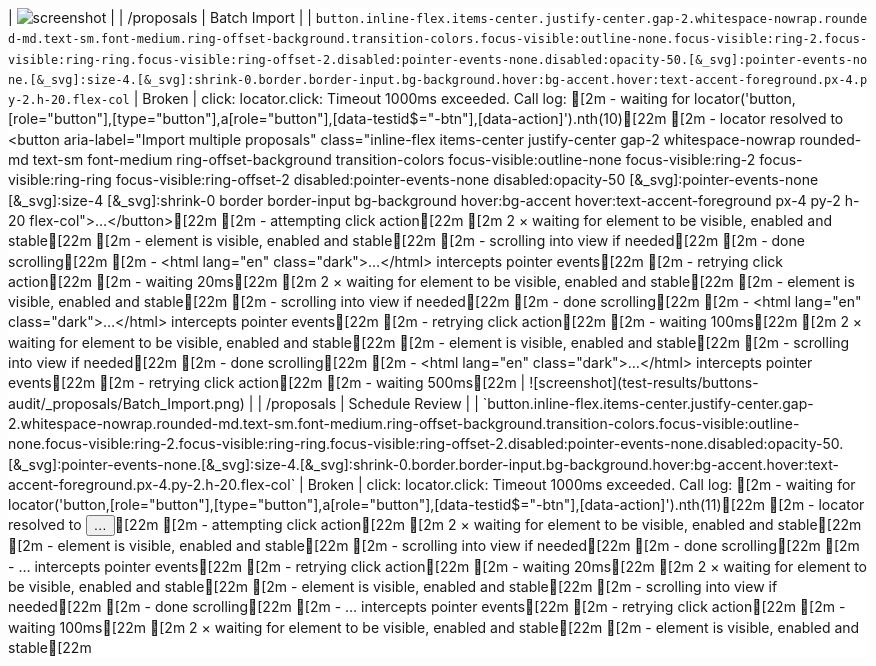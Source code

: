  | ![screenshot](test-results/buttons-audit/_proposals/Create_Proposal.png) |
| /proposals | Batch Import |  | `button.inline-flex.items-center.justify-center.gap-2.whitespace-nowrap.rounded-md.text-sm.font-medium.ring-offset-background.transition-colors.focus-visible:outline-none.focus-visible:ring-2.focus-visible:ring-ring.focus-visible:ring-offset-2.disabled:pointer-events-none.disabled:opacity-50.[&_svg]:pointer-events-none.[&_svg]:size-4.[&_svg]:shrink-0.border.border-input.bg-background.hover:bg-accent.hover:text-accent-foreground.px-4.py-2.h-20.flex-col` | Broken | click: locator.click: Timeout 1000ms exceeded.
Call log:
[2m  - waiting for locator('button,[role="button"],[type="button"],a[role="button"],[data-testid$="-btn"],[data-action]').nth(10)[22m
[2m    - locator resolved to <button aria-label="Import multiple proposals" class="inline-flex items-center justify-center gap-2 whitespace-nowrap rounded-md text-sm font-medium ring-offset-background transition-colors focus-visible:outline-none focus-visible:ring-2 focus-visible:ring-ring focus-visible:ring-offset-2 disabled:pointer-events-none disabled:opacity-50 [&_svg]:pointer-events-none [&_svg]:size-4 [&_svg]:shrink-0 border border-input bg-background hover:bg-accent hover:text-accent-foreground px-4 py-2 h-20 flex-col">…</button>[22m
[2m  - attempting click action[22m
[2m    2 × waiting for element to be visible, enabled and stable[22m
[2m      - element is visible, enabled and stable[22m
[2m      - scrolling into view if needed[22m
[2m      - done scrolling[22m
[2m      - <html lang="en" class="dark">…</html> intercepts pointer events[22m
[2m    - retrying click action[22m
[2m    - waiting 20ms[22m
[2m    2 × waiting for element to be visible, enabled and stable[22m
[2m      - element is visible, enabled and stable[22m
[2m      - scrolling into view if needed[22m
[2m      - done scrolling[22m
[2m      - <html lang="en" class="dark">…</html> intercepts pointer events[22m
[2m    - retrying click action[22m
[2m      - waiting 100ms[22m
[2m    2 × waiting for element to be visible, enabled and stable[22m
[2m      - element is visible, enabled and stable[22m
[2m      - scrolling into view if needed[22m
[2m      - done scrolling[22m
[2m      - <html lang="en" class="dark">…</html> intercepts pointer events[22m
[2m    - retrying click action[22m
[2m      - waiting 500ms[22m
 | ![screenshot](test-results/buttons-audit/_proposals/Batch_Import.png) |
| /proposals | Schedule Review |  | `button.inline-flex.items-center.justify-center.gap-2.whitespace-nowrap.rounded-md.text-sm.font-medium.ring-offset-background.transition-colors.focus-visible:outline-none.focus-visible:ring-2.focus-visible:ring-ring.focus-visible:ring-offset-2.disabled:pointer-events-none.disabled:opacity-50.[&_svg]:pointer-events-none.[&_svg]:size-4.[&_svg]:shrink-0.border.border-input.bg-background.hover:bg-accent.hover:text-accent-foreground.px-4.py-2.h-20.flex-col` | Broken | click: locator.click: Timeout 1000ms exceeded.
Call log:
[2m  - waiting for locator('button,[role="button"],[type="button"],a[role="button"],[data-testid$="-btn"],[data-action]').nth(11)[22m
[2m    - locator resolved to <button aria-label="Schedule proposal review" class="inline-flex items-center justify-center gap-2 whitespace-nowrap rounded-md text-sm font-medium ring-offset-background transition-colors focus-visible:outline-none focus-visible:ring-2 focus-visible:ring-ring focus-visible:ring-offset-2 disabled:pointer-events-none disabled:opacity-50 [&_svg]:pointer-events-none [&_svg]:size-4 [&_svg]:shrink-0 border border-input bg-background hover:bg-accent hover:text-accent-foreground px-4 py-2 h-20 flex-col">…</button>[22m
[2m  - attempting click action[22m
[2m    2 × waiting for element to be visible, enabled and stable[22m
[2m      - element is visible, enabled and stable[22m
[2m      - scrolling into view if needed[22m
[2m      - done scrolling[22m
[2m      - <html lang="en" class="dark">…</html> intercepts pointer events[22m
[2m    - retrying click action[22m
[2m    - waiting 20ms[22m
[2m    2 × waiting for element to be visible, enabled and stable[22m
[2m      - element is visible, enabled and stable[22m
[2m      - scrolling into view if needed[22m
[2m      - done scrolling[22m
[2m      - <html lang="en" class="dark">…</html> intercepts pointer events[22m
[2m    - retrying click action[22m
[2m      - waiting 100ms[22m
[2m    2 × waiting for element to be visible, enabled and stable[22m
[2m      - element is visible, enabled and stable[22m